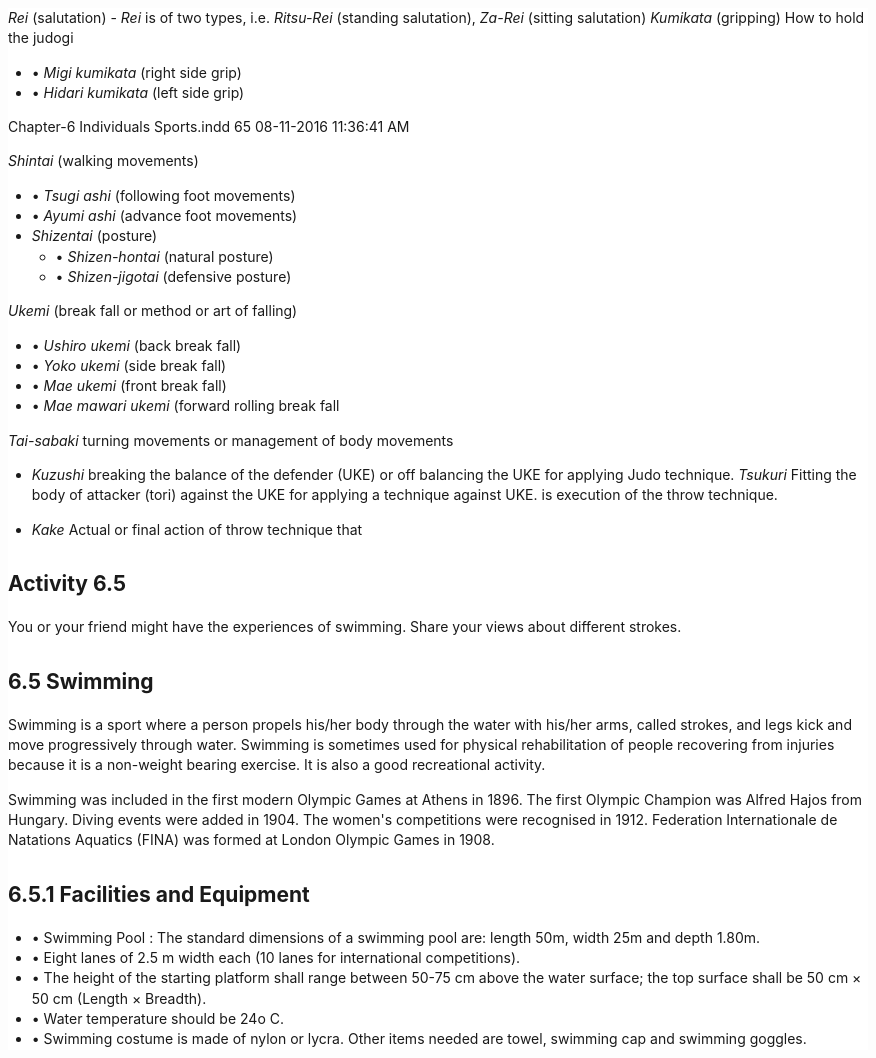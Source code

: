 *Rei* (salutation) - *Rei* is of two types, i.e. *Ritsu-Rei*  (standing salutation), *Za-Rei* (sitting salutation) *Kumikata* (gripping) How to hold the judogi

- • *Migi kumikata* (right side grip)
- • *Hidari kumikata* (left side grip)

Chapter-6 Individuals Sports.indd 65 08-11-2016 11:36:41 AM

*Shintai* (walking movements)

- • *Tsugi ashi* (following foot movements)
- • *Ayumi ashi* (advance foot movements)
- *Shizentai* (posture)
	- • *Shizen-hontai* (natural posture)
	- • *Shizen-jigotai* (defensive posture)

*Ukemi* (break fall or method or art of falling)

- • *Ushiro ukemi* (back break fall)
- • *Yoko ukemi* (side break fall)
- • *Mae ukemi* (front break fall)
- • *Mae mawari ukemi* (forward rolling break fall

*Tai-sabaki* turning movements or management of body movements

- *Kuzushi* breaking the balance of the defender (UKE) or off balancing the UKE for applying Judo technique. *Tsukuri* Fitting the body of attacker (tori) against the UKE for applying a technique against UKE.
is execution of the throw technique.

- *Kake* Actual or final action of throw technique that
## **Activity 6.5**

You or your friend might have the experiences of swimming. Share your views about different strokes.

## **6.5 Swimming**

Swimming is a sport where a person propels his/her body through the water with his/her arms, called strokes, and legs kick and move progressively through water. Swimming is sometimes used for physical rehabilitation of people recovering from injuries because it is a non-weight bearing exercise. It is also a good recreational activity.

Swimming was included in the first modern Olympic Games at Athens in 1896. The first Olympic Champion was Alfred Hajos from Hungary. Diving events were added in 1904. The women's competitions were recognised in 1912. Federation Internationale de Natations Aquatics (FINA) was formed at London Olympic Games in 1908.

## **6.5.1 Facilities and Equipment**

- • Swimming Pool : The standard dimensions of a swimming pool are: length 50m, width 25m and depth 1.80m.
- • Eight lanes of 2.5 m width each (10 lanes for international competitions).
- • The height of the starting platform shall range between 50-75 cm above the water surface; the top surface shall be 50 cm × 50 cm (Length × Breadth).
- • Water temperature should be 24o C.
- • Swimming costume is made of nylon or lycra. Other items needed are towel, swimming cap and swimming goggles.
